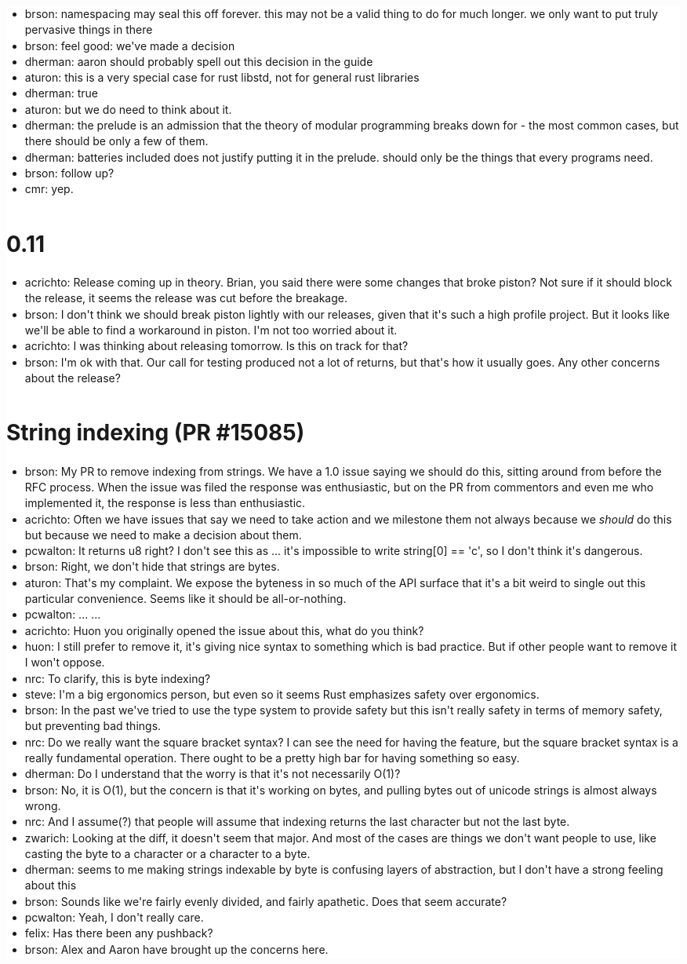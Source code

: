 - brson: namespacing may seal this off forever. this may not be a valid thing to do for much longer. we only want to put truly pervasive things in there
- brson: feel good: we've made a decision
- dherman: aaron should probably spell out this decision in the guide
- aturon: this is a very special case for rust libstd, not for general rust libraries
- dherman: true
- aturon: but we do need to think about it.
- dherman: the prelude is an admission that the theory of modular programming breaks down for - the most common cases, but there should be only a few of them.
- dherman: batteries included does not justify putting it in the prelude. should only be the things that every programs need.
- brson: follow up?
- cmr: yep.

# 0.11

- acrichto: Release coming up in theory. Brian, you said there were some changes that broke piston? Not sure if it should block the release, it seems the release was cut before the breakage.
- brson: I don't think we should break piston lightly with our releases, given that it's such a high profile project. But it looks like we'll be able to find a workaround in piston. I'm not too worried about it.
- acrichto: I was thinking about releasing tomorrow. Is this on track for that?
- brson: I'm ok with that. Our call for testing produced not a lot of returns, but that's how it usually goes. Any other concerns about the release?

# String indexing (PR #15085)

- brson: My PR to remove indexing from strings. We have a 1.0 issue saying we should do this, sitting around from before the RFC process. When the issue was filed the response was enthusiastic, but on the PR from commentors and even me who implemented it, the response is less than enthusiastic.
- acrichto: Often we have issues that say we need to take action and we milestone them not always because we *should* do this but because we need to make a decision about them.
- pcwalton: It returns u8 right? I don't see this as ... it's impossible to write string[0] == 'c', so I don't think it's dangerous.
- brson: Right, we don't hide that strings are bytes.
- aturon: That's my complaint. We expose the byteness in so much of the API surface that it's a bit weird to single out this particular convenience. Seems like it should be all-or-nothing.
- pcwalton: ...
...
- acrichto: Huon you originally opened the issue about this, what do you think?
- huon: I still prefer to remove it, it's giving nice syntax to something which is bad practice. But if other people want to remove it I won't oppose.
- nrc: To clarify, this is byte indexing?
- steve: I'm a big ergonomics person, but even so it seems Rust emphasizes safety over ergonomics.
- brson: In the past we've tried to use the type system to provide safety but this isn't really safety in terms of memory safety, but preventing bad things.
- nrc: Do we really want the square bracket syntax? I can see the need for having the feature, but the square bracket syntax is a really fundamental operation. There ought to be a pretty high bar for having something so easy.
- dherman: Do I understand that the worry is that it's not necessarily O(1)?
- brson: No, it is O(1), but the concern is that it's working on bytes, and pulling bytes out of unicode strings is almost always wrong.
- nrc: And I assume(?) that people will assume that indexing returns the last character but not the last byte.
- zwarich: Looking at the diff, it doesn't seem that major. And most of the cases are things we don't want people to use, like casting the byte to a character or a character to a byte.
- dherman: seems to me making strings indexable by byte is confusing layers of abstraction, but I don't have a strong feeling about this
- brson: Sounds like we're fairly evenly divided, and fairly apathetic. Does that seem accurate?
- pcwalton: Yeah, I don't really care.
- felix: Has there been any pushback?
- brson: Alex and Aaron have brought up the concerns here.